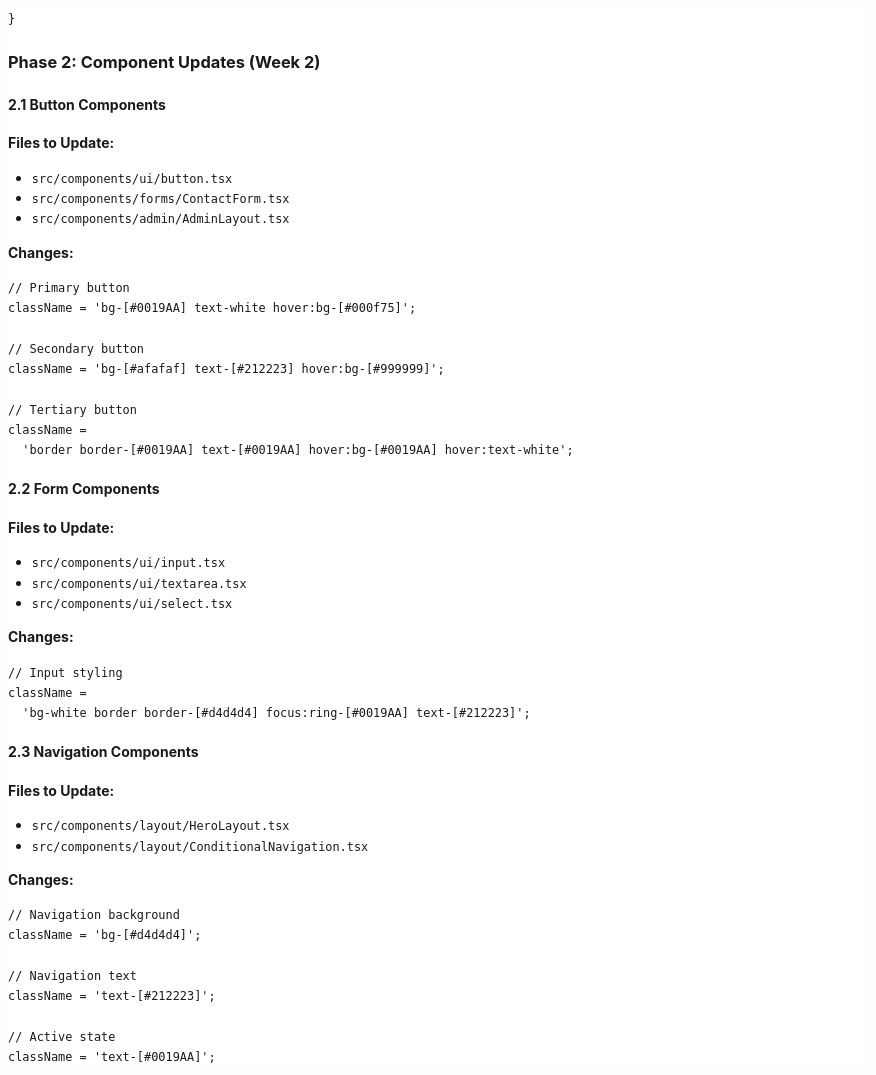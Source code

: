 ```typescript
}
```

### Phase 2: Component Updates (Week 2)

#### 2.1 Button Components

**Files to Update:**

- `src/components/ui/button.tsx`
- `src/components/forms/ContactForm.tsx`
- `src/components/admin/AdminLayout.tsx`

**Changes:**

```tsx
// Primary button
className = 'bg-[#0019AA] text-white hover:bg-[#000f75]';

// Secondary button
className = 'bg-[#afafaf] text-[#212223] hover:bg-[#999999]';

// Tertiary button
className =
  'border border-[#0019AA] text-[#0019AA] hover:bg-[#0019AA] hover:text-white';
```

#### 2.2 Form Components

**Files to Update:**

- `src/components/ui/input.tsx`
- `src/components/ui/textarea.tsx`
- `src/components/ui/select.tsx`

**Changes:**

```tsx
// Input styling
className =
  'bg-white border border-[#d4d4d4] focus:ring-[#0019AA] text-[#212223]';
```

#### 2.3 Navigation Components

**Files to Update:**

- `src/components/layout/HeroLayout.tsx`
- `src/components/layout/ConditionalNavigation.tsx`

**Changes:**

```tsx
// Navigation background
className = 'bg-[#d4d4d4]';

// Navigation text
className = 'text-[#212223]';

// Active state
className = 'text-[#0019AA]';
```
